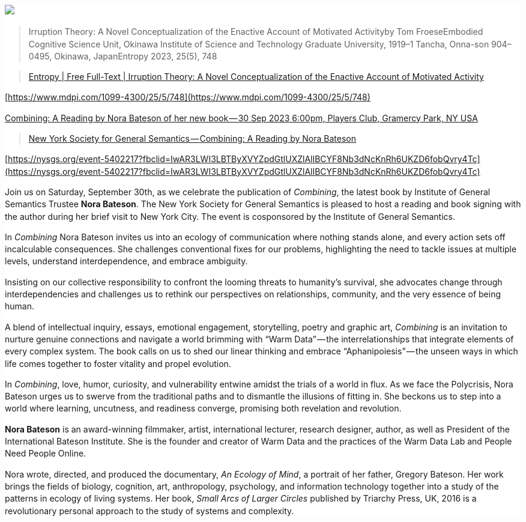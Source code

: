 ![](https://cdn-images-1.medium.com/max/720/0*-X2qI8KDrcY-tGLT.png)

> Irruption Theory: A Novel Conceptualization of the Enactive Account of Motivated Activityby Tom FroeseEmbodied Cognitive Science Unit, Okinawa Institute of Science and Technology Graduate University, 1919–1 Tancha, Onna-son 904–0495, Okinawa, JapanEntropy 2023, 25(5), 748

> [Entropy | Free Full-Text | Irruption Theory: A Novel Conceptualization of the Enactive Account of Motivated Activity](https://www.mdpi.com/1099-4300/25/5/748)

[https://www.mdpi.com/1099-4300/25/5/748](https://www.mdpi.com/1099-4300/25/5/748)

[Combining: A Reading by Nora Bateson of her new book — 30 Sep 2023 6:00pm, Players Club, Gramercy Park, NY USA](https://stream.syscoi.com/2023/09/03/combining-a-reading-by-nora-bateson-of-her-new-book-30-sep-2023-600pm-players-club-gramercy-park-ny-usa/)

> [New York Society for General Semantics — Combining: A Reading by Nora Bateson](https://nysgs.org/event-5402217?fbclid=IwAR3LWI3LBTByXVYZpdGtlUXZlAlIBCYF8Nb3dNcKnRh6UKZD6fobQvry4Tc)

[https://nysgs.org/event-5402217?fbclid=IwAR3LWI3LBTByXVYZpdGtlUXZlAlIBCYF8Nb3dNcKnRh6UKZD6fobQvry4Tc](https://nysgs.org/event-5402217?fbclid=IwAR3LWI3LBTByXVYZpdGtlUXZlAlIBCYF8Nb3dNcKnRh6UKZD6fobQvry4Tc)

Join us on Saturday, September 30th, as we celebrate the publication of _Combining_, the latest book by Institute of General Semantics Trustee **Nora Bateson**. The New York Society for General Semantics is pleased to host a reading and book signing with the author during her brief visit to New York City. The event is cosponsored by the Institute of General Semantics.

In _Combining_ Nora Bateson invites us into an ecology of communication where nothing stands alone, and every action sets off incalculable consequences. She challenges conventional fixes for our problems, highlighting the need to tackle issues at multiple levels, understand interdependence, and embrace ambiguity.

Insisting on our collective responsibility to confront the looming threats to humanity’s survival, she advocates change through interdependencies and challenges us to rethink our perspectives on relationships, community, and the very essence of being human.

A blend of intellectual inquiry, essays, emotional engagement, storytelling, poetry and graphic art, _Combining_ is an invitation to nurture genuine connections and navigate a world brimming with “Warm Data” — the interrelationships that integrate elements of every complex system. The book calls on us to shed our linear thinking and embrace “Aphanipoiesis” — the unseen ways in which life comes together to foster vitality and propel evolution.

In _Combining_, love, humor, curiosity, and vulnerability entwine amidst the trials of a world in flux. As we face the Polycrisis, Nora Bateson urges us to swerve from the traditional paths and to dismantle the illusions of fitting in. She beckons us to step into a world where learning, uncutness, and readiness converge, promising both revelation and revolution.

**Nora Bateson** is an award-winning filmmaker, artist, international lecturer, research designer, author, as well as President of the International Bateson Institute. She is the founder and creator of Warm Data and the practices of the Warm Data Lab and People Need People Online.

Nora wrote, directed, and produced the documentary, _An Ecology of Mind_, a portrait of her father, Gregory Bateson. Her work brings the fields of biology, cognition, art, anthropology, psychology, and information technology together into a study of the patterns in ecology of living systems. Her book, _Small Arcs of Larger Circles_ published by Triarchy Press, UK, 2016 is a revolutionary personal approach to the study of systems and complexity.
